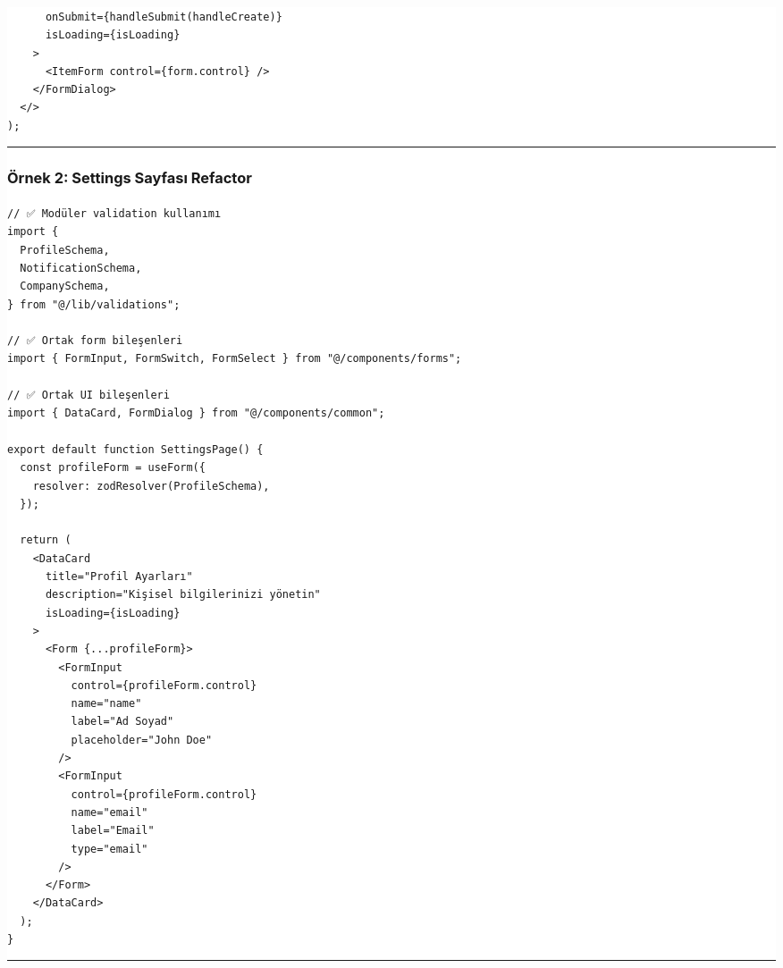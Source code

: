 ```tsx
      onSubmit={handleSubmit(handleCreate)}
      isLoading={isLoading}
    >
      <ItemForm control={form.control} />
    </FormDialog>
  </>
);
```

---

### Örnek 2: Settings Sayfası Refactor

```tsx
// ✅ Modüler validation kullanımı
import {
  ProfileSchema,
  NotificationSchema,
  CompanySchema,
} from "@/lib/validations";

// ✅ Ortak form bileşenleri
import { FormInput, FormSwitch, FormSelect } from "@/components/forms";

// ✅ Ortak UI bileşenleri
import { DataCard, FormDialog } from "@/components/common";

export default function SettingsPage() {
  const profileForm = useForm({
    resolver: zodResolver(ProfileSchema),
  });

  return (
    <DataCard
      title="Profil Ayarları"
      description="Kişisel bilgilerinizi yönetin"
      isLoading={isLoading}
    >
      <Form {...profileForm}>
        <FormInput
          control={profileForm.control}
          name="name"
          label="Ad Soyad"
          placeholder="John Doe"
        />
        <FormInput
          control={profileForm.control}
          name="email"
          label="Email"
          type="email"
        />
      </Form>
    </DataCard>
  );
}
```

---